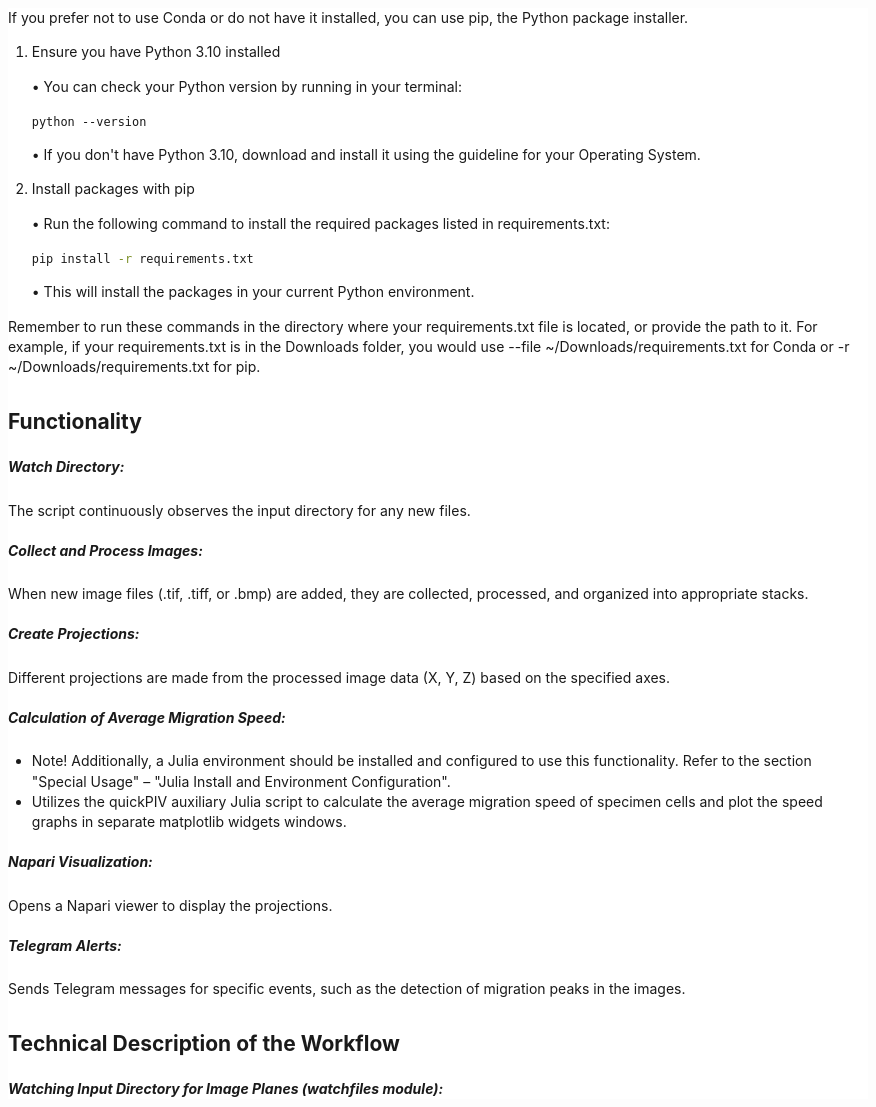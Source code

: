 If you prefer not to use Conda or do not have it installed, you can use pip, the Python package installer.
1. Ensure you have Python 3.10 installed

	•  You can check your Python version by running in your terminal:
	```
	python --version
	```

	•  If you don't have Python 3.10, download and install it using the guideline for your Operating System.

1. Install packages with pip

	•  Run the following command to install the required packages listed in requirements.txt:

	```bash
	pip install -r requirements.txt
	```

	•  This will install the packages in your current Python environment.

Remember to run these commands in the directory where your requirements.txt file is located, or provide the path to it.
For example, if your requirements.txt is in the Downloads folder, 
you would use --file ~/Downloads/requirements.txt for Conda or -r ~/Downloads/requirements.txt for pip.

## Functionality
##### Watch Directory: 
The script continuously observes the input directory for any new files.

##### Collect and Process Images: 
When new image files (.tif, .tiff, or .bmp) are added, they are collected, processed, and organized into appropriate stacks.

##### Create Projections: 
Different projections are made from the processed image data (X, Y, Z) based on the specified axes.

##### Calculation of Average Migration Speed:
* Note! Additionally, a Julia environment should be installed and configured to use this functionality. Refer to the section "Special Usage" – "Julia Install and Environment Configuration".
* Utilizes the quickPIV auxiliary Julia script to calculate the average migration speed of specimen cells and plot the speed graphs in separate matplotlib widgets windows. 

##### Napari Visualization: 
Opens a Napari viewer to display the projections.

##### Telegram Alerts: 
Sends Telegram messages for specific events, such as the detection of migration peaks in the images.

## Technical Description of the Workflow
##### Watching Input Directory for Image Planes (watchfiles module):
